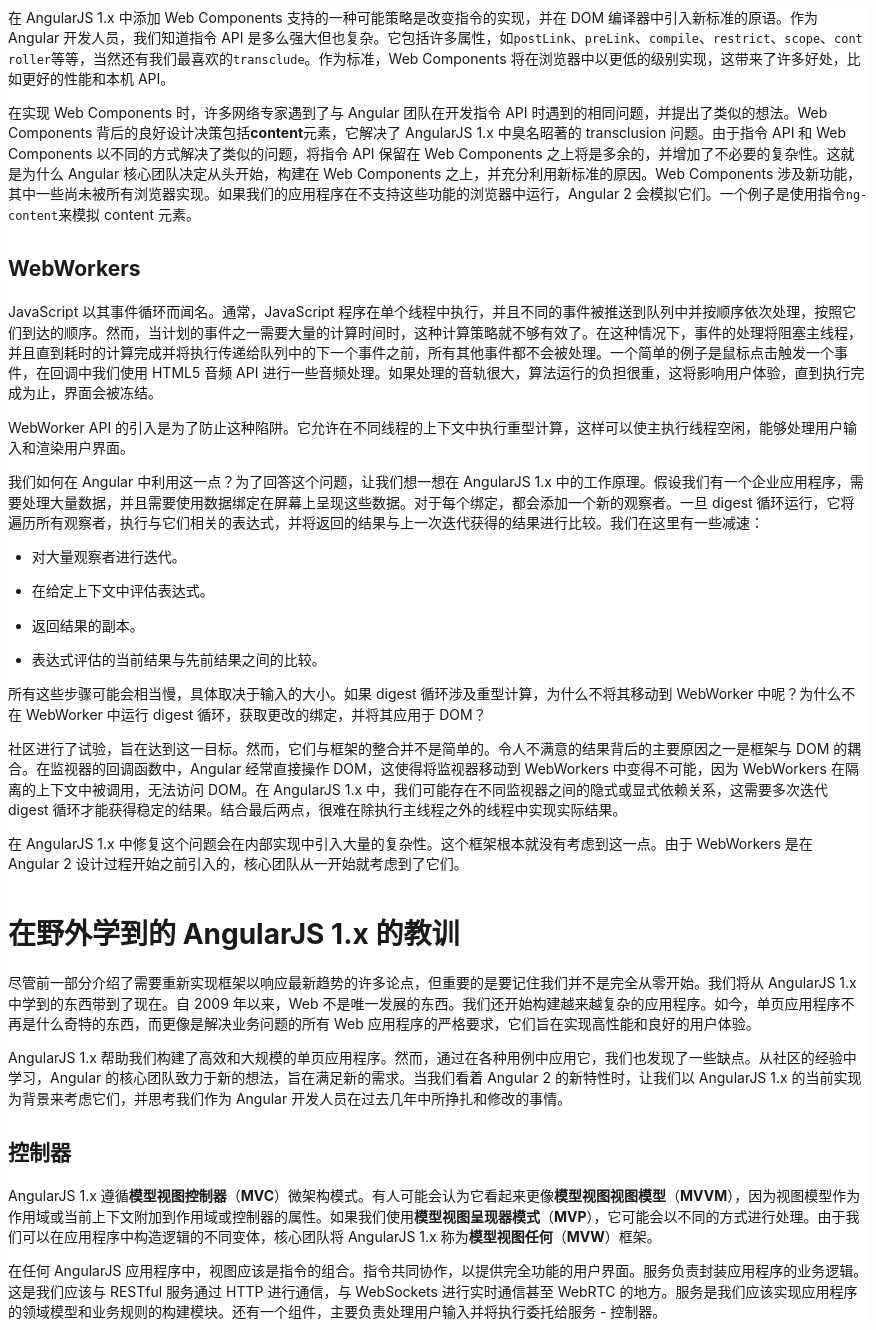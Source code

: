 在 AngularJS 1.x 中添加 Web Components 支持的一种可能策略是改变指令的实现，并在 DOM 编译器中引入新标准的原语。作为 Angular 开发人员，我们知道指令 API 是多么强大但也复杂。它包括许多属性，如`postLink`、`preLink`、`compile`、`restrict`、`scope`、`controller`等等，当然还有我们最喜欢的`transclude`。作为标准，Web Components 将在浏览器中以更低的级别实现，这带来了许多好处，比如更好的性能和本机 API。

在实现 Web Components 时，许多网络专家遇到了与 Angular 团队在开发指令 API 时遇到的相同问题，并提出了类似的想法。Web Components 背后的良好设计决策包括**content**元素，它解决了 AngularJS 1.x 中臭名昭著的 transclusion 问题。由于指令 API 和 Web Components 以不同的方式解决了类似的问题，将指令 API 保留在 Web Components 之上将是多余的，并增加了不必要的复杂性。这就是为什么 Angular 核心团队决定从头开始，构建在 Web Components 之上，并充分利用新标准的原因。Web Components 涉及新功能，其中一些尚未被所有浏览器实现。如果我们的应用程序在不支持这些功能的浏览器中运行，Angular 2 会模拟它们。一个例子是使用指令`ng-content`来模拟 content 元素。

## WebWorkers

JavaScript 以其事件循环而闻名。通常，JavaScript 程序在单个线程中执行，并且不同的事件被推送到队列中并按顺序依次处理，按照它们到达的顺序。然而，当计划的事件之一需要大量的计算时间时，这种计算策略就不够有效了。在这种情况下，事件的处理将阻塞主线程，并且直到耗时的计算完成并将执行传递给队列中的下一个事件之前，所有其他事件都不会被处理。一个简单的例子是鼠标点击触发一个事件，在回调中我们使用 HTML5 音频 API 进行一些音频处理。如果处理的音轨很大，算法运行的负担很重，这将影响用户体验，直到执行完成为止，界面会被冻结。

WebWorker API 的引入是为了防止这种陷阱。它允许在不同线程的上下文中执行重型计算，这样可以使主执行线程空闲，能够处理用户输入和渲染用户界面。

我们如何在 Angular 中利用这一点？为了回答这个问题，让我们想一想在 AngularJS 1.x 中的工作原理。假设我们有一个企业应用程序，需要处理大量数据，并且需要使用数据绑定在屏幕上呈现这些数据。对于每个绑定，都会添加一个新的观察者。一旦 digest 循环运行，它将遍历所有观察者，执行与它们相关的表达式，并将返回的结果与上一次迭代获得的结果进行比较。我们在这里有一些减速：

+   对大量观察者进行迭代。

+   在给定上下文中评估表达式。

+   返回结果的副本。

+   表达式评估的当前结果与先前结果之间的比较。

所有这些步骤可能会相当慢，具体取决于输入的大小。如果 digest 循环涉及重型计算，为什么不将其移动到 WebWorker 中呢？为什么不在 WebWorker 中运行 digest 循环，获取更改的绑定，并将其应用于 DOM？

社区进行了试验，旨在达到这一目标。然而，它们与框架的整合并不是简单的。令人不满意的结果背后的主要原因之一是框架与 DOM 的耦合。在监视器的回调函数中，Angular 经常直接操作 DOM，这使得将监视器移动到 WebWorkers 中变得不可能，因为 WebWorkers 在隔离的上下文中被调用，无法访问 DOM。在 AngularJS 1.x 中，我们可能存在不同监视器之间的隐式或显式依赖关系，这需要多次迭代 digest 循环才能获得稳定的结果。结合最后两点，很难在除执行主线程之外的线程中实现实际结果。

在 AngularJS 1.x 中修复这个问题会在内部实现中引入大量的复杂性。这个框架根本就没有考虑到这一点。由于 WebWorkers 是在 Angular 2 设计过程开始之前引入的，核心团队从一开始就考虑到了它们。

# 在野外学到的 AngularJS 1.x 的教训

尽管前一部分介绍了需要重新实现框架以响应最新趋势的许多论点，但重要的是要记住我们并不是完全从零开始。我们将从 AngularJS 1.x 中学到的东西带到了现在。自 2009 年以来，Web 不是唯一发展的东西。我们还开始构建越来越复杂的应用程序。如今，单页应用程序不再是什么奇特的东西，而更像是解决业务问题的所有 Web 应用程序的严格要求，它们旨在实现高性能和良好的用户体验。

AngularJS 1.x 帮助我们构建了高效和大规模的单页应用程序。然而，通过在各种用例中应用它，我们也发现了一些缺点。从社区的经验中学习，Angular 的核心团队致力于新的想法，旨在满足新的需求。当我们看着 Angular 2 的新特性时，让我们以 AngularJS 1.x 的当前实现为背景来考虑它们，并思考我们作为 Angular 开发人员在过去几年中所挣扎和修改的事情。

## 控制器

AngularJS 1.x 遵循**模型视图控制器**（**MVC**）微架构模式。有人可能会认为它看起来更像**模型视图视图模型**（**MVVM**），因为视图模型作为作用域或当前上下文附加到作用域或控制器的属性。如果我们使用**模型视图呈现器模式**（**MVP**），它可能会以不同的方式进行处理。由于我们可以在应用程序中构造逻辑的不同变体，核心团队将 AngularJS 1.x 称为**模型视图任何**（**MVW**）框架。

在任何 AngularJS 应用程序中，视图应该是指令的组合。指令共同协作，以提供完全功能的用户界面。服务负责封装应用程序的业务逻辑。这是我们应该与 RESTful 服务通过 HTTP 进行通信，与 WebSockets 进行实时通信甚至 WebRTC 的地方。服务是我们应该实现应用程序的领域模型和业务规则的构建模块。还有一个组件，主要负责处理用户输入并将执行委托给服务 - 控制器。

